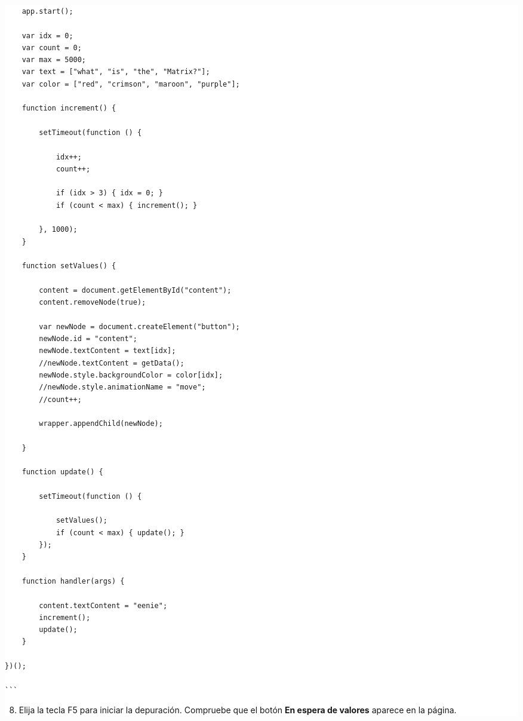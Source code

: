         app.start();  
  
        var idx = 0;  
        var count = 0;  
        var max = 5000;  
        var text = ["what", "is", "the", "Matrix?"];  
        var color = ["red", "crimson", "maroon", "purple"];  
  
        function increment() {  
  
            setTimeout(function () {  
  
                idx++;  
                count++;  
  
                if (idx > 3) { idx = 0; }  
                if (count < max) { increment(); }  
  
            }, 1000);  
        }  
  
        function setValues() {  
  
            content = document.getElementById("content");  
            content.removeNode(true);  
  
            var newNode = document.createElement("button");  
            newNode.id = "content";  
            newNode.textContent = text[idx];  
            //newNode.textContent = getData();  
            newNode.style.backgroundColor = color[idx];  
            //newNode.style.animationName = "move";  
            //count++;  
  
            wrapper.appendChild(newNode);  
  
        }  
  
        function update() {  
  
            setTimeout(function () {  
  
                setValues();  
                if (count < max) { update(); }  
            });  
        }  
  
        function handler(args) {  
  
            content.textContent = "eenie";  
            increment();  
            update();  
        }  
  
    })();  
  
    ```  
  
8.  Elija la tecla F5 para iniciar la depuración. Compruebe que el botón **En espera de valores** aparece en la página.  
  